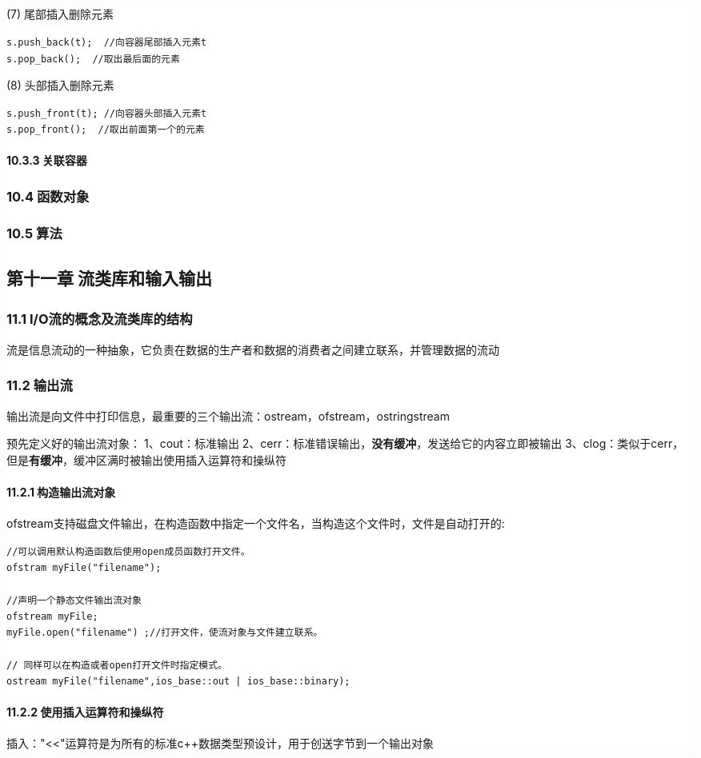    (7) 尾部插入删除元素

   ```text
   s.push_back(t);  //向容器尾部插入元素t
   s.pop_back();  //取出最后面的元素
   ```

   (8) 头部插入删除元素

   ```text
   s.push_front(t);	//向容器头部插入元素t
   s.pop_front();  //取出前面第一个的元素
   ```

#### 10.3.3 关联容器

### 10.4 函数对象

### 10.5 算法

## 第十一章 流类库和输入输出

### 11.1 I/O流的概念及流类库的结构

流是信息流动的一种抽象，它负责在数据的生产者和数据的消费者之间建立联系，并管理数据的流动


### 11.2 输出流

输出流是向文件中打印信息，最重要的三个输出流：ostream，ofstream，ostringstream

预先定义好的输出流对象：
1、cout：标准输出
2、cerr：标准错误输出，**没有缓冲**，发送给它的内容立即被输出
3、clog：类似于cerr，但是**有缓冲**，缓冲区满时被输出使用插入运算符和操纵符

#### 11.2.1 构造输出流对象

ofstream支持磁盘文件输出，在构造函数中指定一个文件名，当构造这个文件时，文件是自动打开的:

```text
//可以调用默认构造函数后使用open成员函数打开文件。
ofstram myFile("filename");

//声明一个静态文件输出流对象
ofstream myFile; 
myFile.open("filename") ;//打开文件，使流对象与文件建立联系。

// 同样可以在构造或者open打开文件时指定模式。
ostream myFile("filename",ios_base::out | ios_base::binary);
```

#### 11.2.2 使用插入运算符和操纵符

插入："<<"运算符是为所有的标准c++数据类型预设计，用于创送字节到一个输出对象
